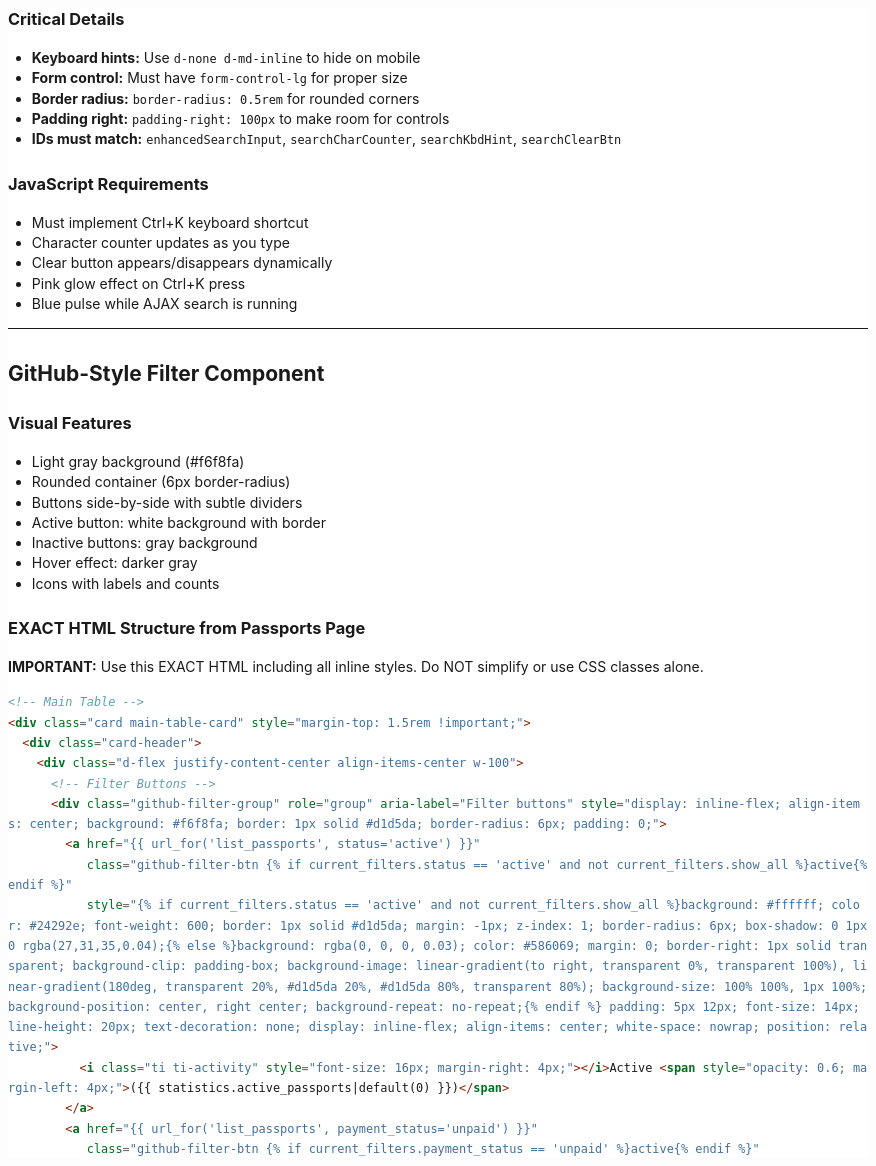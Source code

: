 ### Critical Details
- **Keyboard hints:** Use `d-none d-md-inline` to hide on mobile
- **Form control:** Must have `form-control-lg` for proper size
- **Border radius:** `border-radius: 0.5rem` for rounded corners
- **Padding right:** `padding-right: 100px` to make room for controls
- **IDs must match:** `enhancedSearchInput`, `searchCharCounter`, `searchKbdHint`, `searchClearBtn`

### JavaScript Requirements
- Must implement Ctrl+K keyboard shortcut
- Character counter updates as you type
- Clear button appears/disappears dynamically
- Pink glow effect on Ctrl+K press
- Blue pulse while AJAX search is running

---

## GitHub-Style Filter Component

### Visual Features
- Light gray background (#f6f8fa)
- Rounded container (6px border-radius)
- Buttons side-by-side with subtle dividers
- Active button: white background with border
- Inactive buttons: gray background
- Hover effect: darker gray
- Icons with labels and counts

### EXACT HTML Structure from Passports Page

**IMPORTANT:** Use this EXACT HTML including all inline styles. Do NOT simplify or use CSS classes alone.

```html
<!-- Main Table -->
<div class="card main-table-card" style="margin-top: 1.5rem !important;">
  <div class="card-header">
    <div class="d-flex justify-content-center align-items-center w-100">
      <!-- Filter Buttons -->
      <div class="github-filter-group" role="group" aria-label="Filter buttons" style="display: inline-flex; align-items: center; background: #f6f8fa; border: 1px solid #d1d5da; border-radius: 6px; padding: 0;">
        <a href="{{ url_for('list_passports', status='active') }}"
           class="github-filter-btn {% if current_filters.status == 'active' and not current_filters.show_all %}active{% endif %}"
           style="{% if current_filters.status == 'active' and not current_filters.show_all %}background: #ffffff; color: #24292e; font-weight: 600; border: 1px solid #d1d5da; margin: -1px; z-index: 1; border-radius: 6px; box-shadow: 0 1px 0 rgba(27,31,35,0.04);{% else %}background: rgba(0, 0, 0, 0.03); color: #586069; margin: 0; border-right: 1px solid transparent; background-clip: padding-box; background-image: linear-gradient(to right, transparent 0%, transparent 100%), linear-gradient(180deg, transparent 20%, #d1d5da 20%, #d1d5da 80%, transparent 80%); background-size: 100% 100%, 1px 100%; background-position: center, right center; background-repeat: no-repeat;{% endif %} padding: 5px 12px; font-size: 14px; line-height: 20px; text-decoration: none; display: inline-flex; align-items: center; white-space: nowrap; position: relative;">
          <i class="ti ti-activity" style="font-size: 16px; margin-right: 4px;"></i>Active <span style="opacity: 0.6; margin-left: 4px;">({{ statistics.active_passports|default(0) }})</span>
        </a>
        <a href="{{ url_for('list_passports', payment_status='unpaid') }}"
           class="github-filter-btn {% if current_filters.payment_status == 'unpaid' %}active{% endif %}"
```